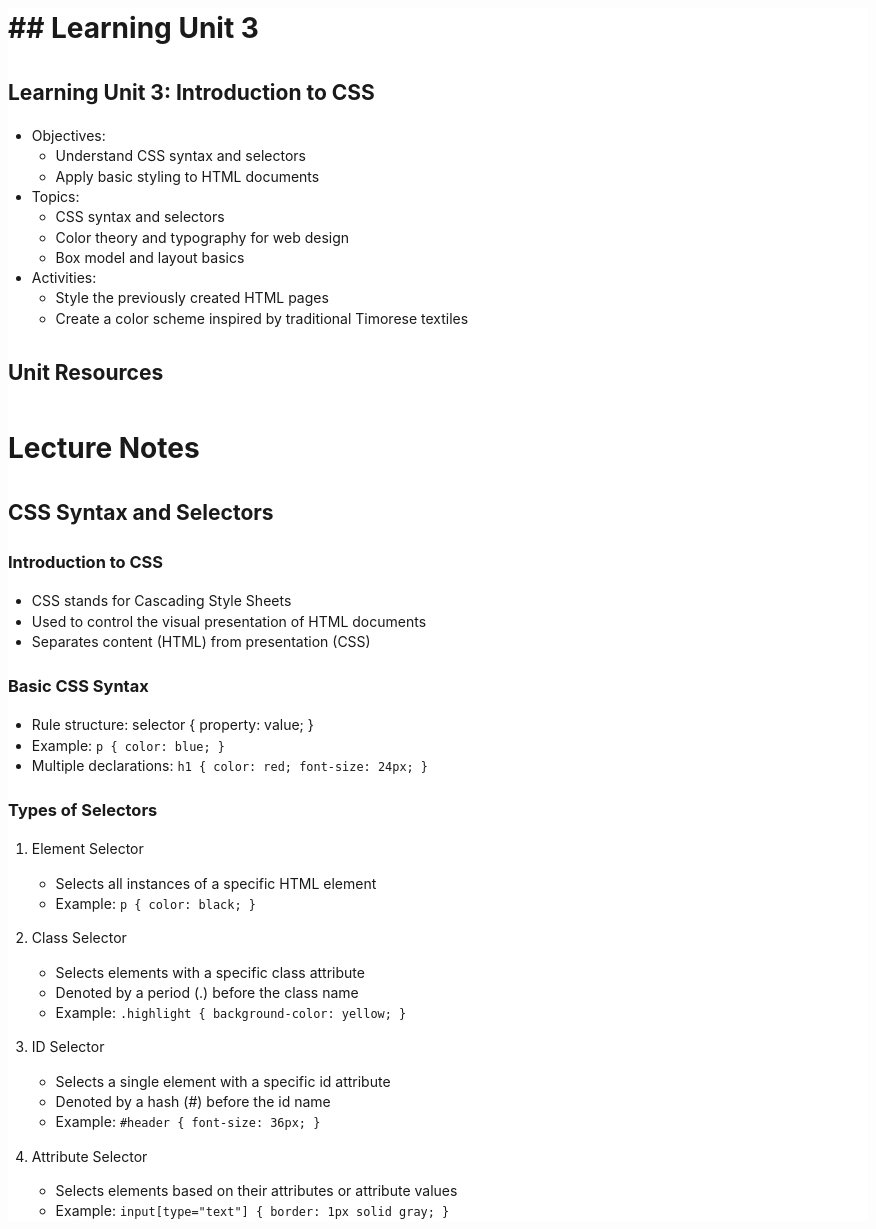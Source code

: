 # ## Learning Unit 3

## Learning Unit 3: Introduction to CSS
- Objectives:
  * Understand CSS syntax and selectors
  * Apply basic styling to HTML documents
- Topics:
  * CSS syntax and selectors
  * Color theory and typography for web design
  * Box model and layout basics
- Activities:
  * Style the previously created HTML pages
  * Create a color scheme inspired by traditional Timorese textiles

## Unit Resources

# Lecture Notes

## CSS Syntax and Selectors

### Introduction to CSS
- CSS stands for Cascading Style Sheets
- Used to control the visual presentation of HTML documents
- Separates content (HTML) from presentation (CSS)

### Basic CSS Syntax
- Rule structure: selector { property: value; }
- Example: `p { color: blue; }`
- Multiple declarations: `h1 { color: red; font-size: 24px; }`

### Types of Selectors
1. Element Selector
   - Selects all instances of a specific HTML element
   - Example: `p { color: black; }`

2. Class Selector
   - Selects elements with a specific class attribute
   - Denoted by a period (.) before the class name
   - Example: `.highlight { background-color: yellow; }`

3. ID Selector
   - Selects a single element with a specific id attribute
   - Denoted by a hash (#) before the id name
   - Example: `#header { font-size: 36px; }`

4. Attribute Selector
   - Selects elements based on their attributes or attribute values
   - Example: `input[type="text"] { border: 1px solid gray; }`
